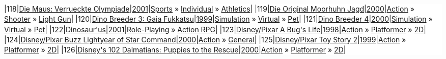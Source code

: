 |118|<a href="https://gamefaqs.gamespot.com/gbc/997255-die-maus-verrueckte-olympiade" target="_blank" rel="noopener noreferrer">Die Maus: Verrueckte Olympiade</a>|<a href="https://gamefaqs.gamespot.com/gbc/997255-die-maus-verrueckte-olympiade/data" target="_blank" rel="noopener noreferrer">2001</a>|<a href="https://gamefaqs.gamespot.com/gbc/category/43-sports" target="_blank" rel="noopener noreferrer">Sports</a> &raquo; <a href="https://gamefaqs.gamespot.com/gbc/category/92-sports-individual" target="_blank" rel="noopener noreferrer">Individual</a> &raquo; <a href="https://gamefaqs.gamespot.com/gbc/category/231-sports-individual-athletics" target="_blank" rel="noopener noreferrer">Athletics</a>|
|119|<a href="https://gamefaqs.gamespot.com/gbc/854745-die-original-moorhuhn-jagd" target="_blank" rel="noopener noreferrer">Die Original Moorhuhn Jagd</a>|<a href="https://gamefaqs.gamespot.com/gbc/854745-die-original-moorhuhn-jagd/data" target="_blank" rel="noopener noreferrer">2000</a>|<a href="https://gamefaqs.gamespot.com/gbc/category/54-action" target="_blank" rel="noopener noreferrer">Action</a> &raquo; <a href="https://gamefaqs.gamespot.com/gbc/category/55-action-shooter" target="_blank" rel="noopener noreferrer">Shooter</a> &raquo; <a href="https://gamefaqs.gamespot.com/gbc/category/239-action-shooter-light-gun" target="_blank" rel="noopener noreferrer">Light Gun</a>|
|120|<a href="https://gamefaqs.gamespot.com/gbc/571686-dino-breeder-3-gaia-fukkatsu" target="_blank" rel="noopener noreferrer">Dino Breeder 3: Gaia Fukkatsu</a>|<a href="https://gamefaqs.gamespot.com/gbc/571686-dino-breeder-3-gaia-fukkatsu/data" target="_blank" rel="noopener noreferrer">1999</a>|<a href="https://gamefaqs.gamespot.com/gbc/category/46-simulation" target="_blank" rel="noopener noreferrer">Simulation</a> &raquo; <a href="https://gamefaqs.gamespot.com/gbc/category/311-simulation-virtual" target="_blank" rel="noopener noreferrer">Virtual</a> &raquo; <a href="https://gamefaqs.gamespot.com/gbc/category/299-simulation-virtual-pet" target="_blank" rel="noopener noreferrer">Pet</a>|
|121|<a href="https://gamefaqs.gamespot.com/gbc/577107-dino-breeder-4" target="_blank" rel="noopener noreferrer">Dino Breeder 4</a>|<a href="https://gamefaqs.gamespot.com/gbc/577107-dino-breeder-4/data" target="_blank" rel="noopener noreferrer">2000</a>|<a href="https://gamefaqs.gamespot.com/gbc/category/46-simulation" target="_blank" rel="noopener noreferrer">Simulation</a> &raquo; <a href="https://gamefaqs.gamespot.com/gbc/category/311-simulation-virtual" target="_blank" rel="noopener noreferrer">Virtual</a> &raquo; <a href="https://gamefaqs.gamespot.com/gbc/category/299-simulation-virtual-pet" target="_blank" rel="noopener noreferrer">Pet</a>|
|122|<a href="https://gamefaqs.gamespot.com/gbc/915818-dinosaurus" target="_blank" rel="noopener noreferrer">Dinosaur'us</a>|<a href="https://gamefaqs.gamespot.com/gbc/915818-dinosaurus/data" target="_blank" rel="noopener noreferrer">2001</a>|<a href="https://gamefaqs.gamespot.com/gbc/category/48-role-playing" target="_blank" rel="noopener noreferrer">Role-Playing</a> &raquo; <a href="https://gamefaqs.gamespot.com/gbc/category/73-role-playing-action-rpg" target="_blank" rel="noopener noreferrer">Action RPG</a>|
|123|<a href="https://gamefaqs.gamespot.com/gbc/196522-disney-pixar-a-bugs-life" target="_blank" rel="noopener noreferrer">Disney/Pixar A Bug's Life</a>|<a href="https://gamefaqs.gamespot.com/gbc/196522-disney-pixar-a-bugs-life/data" target="_blank" rel="noopener noreferrer">1998</a>|<a href="https://gamefaqs.gamespot.com/gbc/category/54-action" target="_blank" rel="noopener noreferrer">Action</a> &raquo; <a href="https://gamefaqs.gamespot.com/gbc/category/56-action-platformer" target="_blank" rel="noopener noreferrer">Platformer</a> &raquo; <a href="https://gamefaqs.gamespot.com/gbc/category/84-action-platformer-2d" target="_blank" rel="noopener noreferrer">2D</a>|
|124|<a href="https://gamefaqs.gamespot.com/gbc/577959-disney-pixar-buzz-lightyear-of-star-command" target="_blank" rel="noopener noreferrer">Disney/Pixar Buzz Lightyear of Star Command</a>|<a href="https://gamefaqs.gamespot.com/gbc/577959-disney-pixar-buzz-lightyear-of-star-command/data" target="_blank" rel="noopener noreferrer">2000</a>|<a href="https://gamefaqs.gamespot.com/gbc/category/54-action" target="_blank" rel="noopener noreferrer">Action</a> &raquo; <a href="https://gamefaqs.gamespot.com/gbc/category/250-action-general" target="_blank" rel="noopener noreferrer">General</a>|
|125|<a href="https://gamefaqs.gamespot.com/gbc/199096-disney-pixar-toy-story-2" target="_blank" rel="noopener noreferrer">Disney/Pixar Toy Story 2</a>|<a href="https://gamefaqs.gamespot.com/gbc/199096-disney-pixar-toy-story-2/data" target="_blank" rel="noopener noreferrer">1999</a>|<a href="https://gamefaqs.gamespot.com/gbc/category/54-action" target="_blank" rel="noopener noreferrer">Action</a> &raquo; <a href="https://gamefaqs.gamespot.com/gbc/category/56-action-platformer" target="_blank" rel="noopener noreferrer">Platformer</a> &raquo; <a href="https://gamefaqs.gamespot.com/gbc/category/84-action-platformer-2d" target="_blank" rel="noopener noreferrer">2D</a>|
|126|<a href="https://gamefaqs.gamespot.com/gbc/913902-disneys-102-dalmatians-puppies-to-the-rescue" target="_blank" rel="noopener noreferrer">Disney's 102 Dalmatians: Puppies to the Rescue</a>|<a href="https://gamefaqs.gamespot.com/gbc/913902-disneys-102-dalmatians-puppies-to-the-rescue/data" target="_blank" rel="noopener noreferrer">2000</a>|<a href="https://gamefaqs.gamespot.com/gbc/category/54-action" target="_blank" rel="noopener noreferrer">Action</a> &raquo; <a href="https://gamefaqs.gamespot.com/gbc/category/56-action-platformer" target="_blank" rel="noopener noreferrer">Platformer</a> &raquo; <a href="https://gamefaqs.gamespot.com/gbc/category/84-action-platformer-2d" target="_blank" rel="noopener noreferrer">2D</a>|